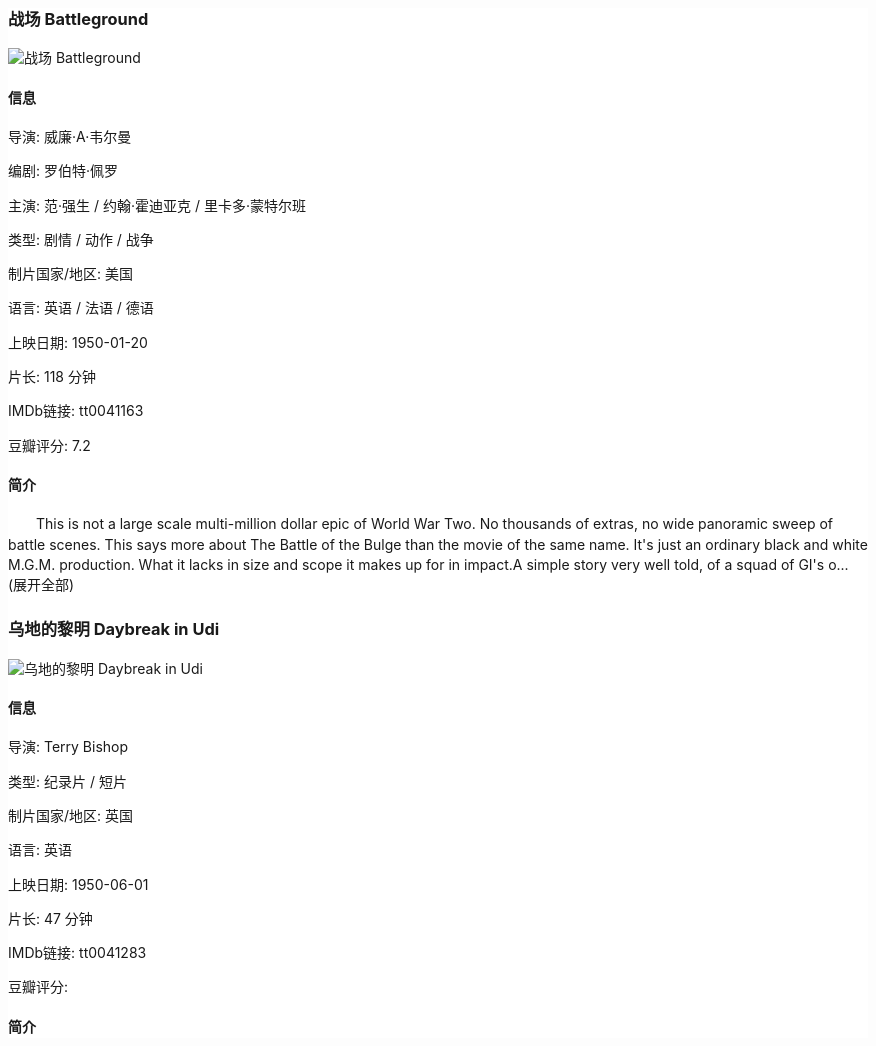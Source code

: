
### 战场 Battleground

![战场 Battleground](https://img3.doubanio.com/view/photo/s_ratio_poster/public/p2073321743.jpg)

#### 信息

导演: 威廉·A·韦尔曼 

编剧: 罗伯特·佩罗 

主演: 范·强生 / 约翰·霍迪亚克 / 里卡多·蒙特尔班 

类型: 剧情 / 动作 / 战争 

制片国家/地区: 美国 

语言: 英语 / 法语 / 德语 

上映日期: 1950-01-20 

片长: 118 分钟 

IMDb链接: tt0041163

豆瓣评分: 7.2

#### 简介

　　This is not a large scale multi-million dollar epic of World War Two. No thousands of extras, no wide panoramic sweep of battle scenes. This says more about The Battle of the Bulge than the movie of the same name. It's just an ordinary black and white M.G.M. production. What it lacks in size and scope it makes up for in impact.A simple story very well told, of a squad of GI's o... (展开全部)



### 乌地的黎明 Daybreak in Udi

![乌地的黎明 Daybreak in Udi](https://img3.doubanio.com/view/photo/s_ratio_poster/public/p2501953802.jpg)

#### 信息

导演: Terry Bishop 

类型: 纪录片 / 短片 

制片国家/地区: 英国 

语言: 英语 

上映日期: 1950-06-01 

片长: 47 分钟 

IMDb链接: tt0041283

豆瓣评分: 

#### 简介
